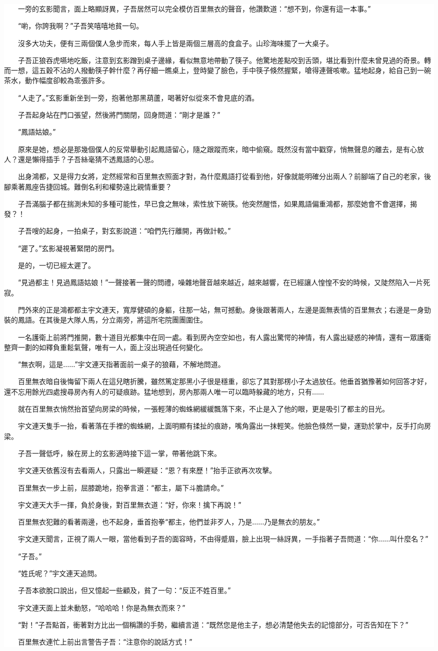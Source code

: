 　　一旁的玄影聞言，面上略顯訝異，子吾居然可以完全模仿百里無衣的聲音，他讚歎道：“想不到，你還有這一本事。”

　　“喲，你誇我啊？”子吾笑嘻嘻地貧一句。

　　沒多大功夫，便有三兩個僕人急步而來，每人手上皆是兩個三層高的食盒子。山珍海味擺了一大桌子。

　　子吾正狼吞虎嚥地吃飯，注意到玄影蹭到桌子邊緣，看似無意地帶動了筷子。他驚地差點咬到舌頭，堪比看到什麼未曾見過的奇景。轉而一想，這五穀不沾的人撥動筷子幹什麼？再仔細一瞧桌上，登時變了臉色，手中筷子倏然握緊，嗆得連聲咳嗽。猛地起身，給自己到一碗茶水，動作幅度卻較為乖張許多。

　　“人走了。”玄影重新坐到一旁，抱著他那黑葫蘆，喝著好似從來不會見底的酒。

　　子吾起身站在門口張望，然後將門關閉，回身問道：“剛才是誰？”

　　“鳳語姑娘。”

　　原來是她，想必是那幾個僕人的反常舉動引起鳳語留心，隨之跟蹤而來，暗中偷窺。既然沒有當中戳穿，悄無聲息的離去，是有心放人？還是懶得插手？子吾絲毫猜不透鳳語的心思。

　　出身鴻都，又是得力女將，定然經常和百里無衣照面才對，為什麼鳳語打從看到他，好像就能明確分出兩人？前腳端了自己的老家，後腳乘著鳳座告捷回城。難倒名利和權勢遠比親情重要？

　　子吾滿腦子都在揣測未知的多種可能性，早已食之無味，索性放下碗筷。他突然醒悟，如果鳳語偏重鴻都，那麼她會不會選擇，揭發？！

　　子吾嗖的起身，一拍桌子，對玄影說道：“咱們先行離開，再做計較。”

　　“遲了。”玄影凝視著緊閉的房門。

　　是的，一切已經太遲了。

　　“見過都主！見過鳳語姑娘！”一聲接著一聲的問禮，噪雜地聲音越來越近，越來越響，在已經讓人惶惶不安的時候，又陡然陷入一片死寂。

　　門外來的正是鴻都都主宇文連天，寬厚健碩的身軀，往那一站，無可撼動。身後跟著兩人，左邊是面無表情的百里無衣；右邊是一身勁裝的鳳語。在其後是大隊人馬，分立兩旁，將這所宅院團團圍住。

　　一名護衛上前將門推開，數十道目光都集中在同一處。看到房內空空如也，有人露出驚愕的神情，有人露出疑惑的神情，還有一眾護衛整齊一劃的如釋負重鬆氣聲，唯有一人，面上沒出現過任何變化。

　　“無衣啊，這是……”宇文連天指著面前一桌子的狼藉，不解地問道。

　　百里無衣暗自後悔留下兩人在這兒瞎折騰，雖然篤定那黑小子很是穩重，卻忘了其對那楞小子太過放任。他垂首猶豫著如何回答才好，還不忘用餘光四處搜尋房內有人的可疑痕跡。猛地想到，房內那兩人唯一可以臨時躲藏的地方，只有……

　　就在百里無衣悄然抬首望向房梁的時候，一張輕薄的蜘蛛網緩緩飄落下來，不止是入了他的眼，更是吸引了都主的目光。

　　宇文連天隻手一抬，看著落在手裡的蜘蛛網，上面明顯有揉扯的痕跡，嘴角露出一抹輕笑。他臉色倏然一變，運勁於掌中，反手打向房梁。

　　子吾一聲低呼，躲在房上的玄影適時接下這一掌，帶著他跳下來。

　　宇文連天依舊沒有去看兩人，只露出一瞬遲疑：“恩？有來歷！”抬手正欲再次攻擊。

　　百里無衣一步上前，屈膝跪地，抱拳言道：“都主，屬下斗膽請命。”

　　宇文連天大手一揮，負於身後，對百里無衣道：“好，你來！擒下再說！”

　　百里無衣犯難的看著兩邊，也不起身，垂首抱拳“都主，他們並非歹人，乃是……乃是無衣的朋友。”

　　宇文連天聞言，正視了兩人一眼，當他看到子吾的面容時，不由得蹙眉，臉上出現一絲訝異，一手指著子吾問道：“你……叫什麼名？”

　　“子吾。”

　　“姓氏呢？”宇文連天追問。

　　子吾本欲脫口說出，但又憶起一些顧及，貧了一句：“反正不姓百里。”

　　宇文連天面上並未動怒，“哈哈哈！你是為無衣而來？”

　　“對！”子吾點首，衝著對方比出一個稱讚的手勢，繼續言道：“既然您是他主子，想必清楚他失去的記憶部分，可否告知在下？”

　　百里無衣連忙上前出言警告子吾：“注意你的說話方式！”
